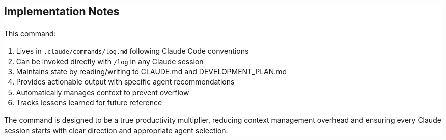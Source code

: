 ## Implementation Notes

This command:

1. Lives in `.claude/commands/log.md` following Claude Code conventions
2. Can be invoked directly with `/log` in any Claude session
3. Maintains state by reading/writing to CLAUDE.md and DEVELOPMENT_PLAN.md
4. Provides actionable output with specific agent recommendations
5. Automatically manages context to prevent overflow
6. Tracks lessons learned for future reference

The command is designed to be a true productivity multiplier, reducing context management overhead and ensuring every Claude session starts with clear direction and appropriate agent selection.
